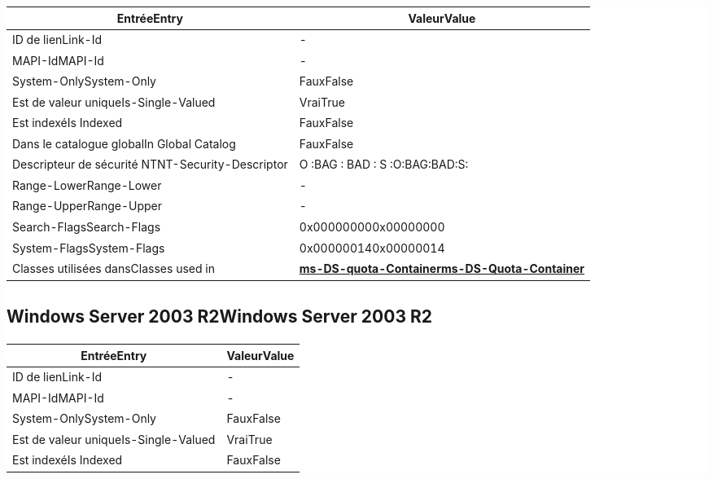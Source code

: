

| <span data-ttu-id="941ac-153">Entrée</span><span class="sxs-lookup"><span data-stu-id="941ac-153">Entry</span></span> | <span data-ttu-id="941ac-154">Valeur</span><span class="sxs-lookup"><span data-stu-id="941ac-154">Value</span></span> |
|------------------------|-------------------------------------------------------------------|
| <span data-ttu-id="941ac-155">ID de lien</span><span class="sxs-lookup"><span data-stu-id="941ac-155">Link-Id</span></span>                | \-                                                                |
| <span data-ttu-id="941ac-156">MAPI-Id</span><span class="sxs-lookup"><span data-stu-id="941ac-156">MAPI-Id</span></span>                | \-                                                                |
| <span data-ttu-id="941ac-157">System-Only</span><span class="sxs-lookup"><span data-stu-id="941ac-157">System-Only</span></span>            | <span data-ttu-id="941ac-158">Faux</span><span class="sxs-lookup"><span data-stu-id="941ac-158">False</span></span>                                                             |
| <span data-ttu-id="941ac-159">Est de valeur unique</span><span class="sxs-lookup"><span data-stu-id="941ac-159">Is-Single-Valued</span></span>       | <span data-ttu-id="941ac-160">Vrai</span><span class="sxs-lookup"><span data-stu-id="941ac-160">True</span></span>                                                              |
| <span data-ttu-id="941ac-161">Est indexé</span><span class="sxs-lookup"><span data-stu-id="941ac-161">Is Indexed</span></span>             | <span data-ttu-id="941ac-162">Faux</span><span class="sxs-lookup"><span data-stu-id="941ac-162">False</span></span>                                                             |
| <span data-ttu-id="941ac-163">Dans le catalogue global</span><span class="sxs-lookup"><span data-stu-id="941ac-163">In Global Catalog</span></span>      | <span data-ttu-id="941ac-164">Faux</span><span class="sxs-lookup"><span data-stu-id="941ac-164">False</span></span>                                                             |
| <span data-ttu-id="941ac-165">Descripteur de sécurité NT</span><span class="sxs-lookup"><span data-stu-id="941ac-165">NT-Security-Descriptor</span></span> | <span data-ttu-id="941ac-166">O :BAG : BAD : S :</span><span class="sxs-lookup"><span data-stu-id="941ac-166">O:BAG:BAD:S:</span></span>                                                      |
| <span data-ttu-id="941ac-167">Range-Lower</span><span class="sxs-lookup"><span data-stu-id="941ac-167">Range-Lower</span></span>            | \-                                                                |
| <span data-ttu-id="941ac-168">Range-Upper</span><span class="sxs-lookup"><span data-stu-id="941ac-168">Range-Upper</span></span>            | \-                                                                |
| <span data-ttu-id="941ac-169">Search-Flags</span><span class="sxs-lookup"><span data-stu-id="941ac-169">Search-Flags</span></span>           | <span data-ttu-id="941ac-170">0x00000000</span><span class="sxs-lookup"><span data-stu-id="941ac-170">0x00000000</span></span>                                                        |
| <span data-ttu-id="941ac-171">System-Flags</span><span class="sxs-lookup"><span data-stu-id="941ac-171">System-Flags</span></span>           | <span data-ttu-id="941ac-172">0x00000014</span><span class="sxs-lookup"><span data-stu-id="941ac-172">0x00000014</span></span>                                                        |
| <span data-ttu-id="941ac-173">Classes utilisées dans</span><span class="sxs-lookup"><span data-stu-id="941ac-173">Classes used in</span></span>        | [<span data-ttu-id="941ac-174">**ms-DS-quota-Container**</span><span class="sxs-lookup"><span data-stu-id="941ac-174">**ms-DS-Quota-Container**</span></span>](c-msds-quotacontainer.md)<br/> |



## <a name="windows-server-2003-r2"></a><span data-ttu-id="941ac-175">Windows Server 2003 R2</span><span class="sxs-lookup"><span data-stu-id="941ac-175">Windows Server 2003 R2</span></span>



| <span data-ttu-id="941ac-176">Entrée</span><span class="sxs-lookup"><span data-stu-id="941ac-176">Entry</span></span> | <span data-ttu-id="941ac-177">Valeur</span><span class="sxs-lookup"><span data-stu-id="941ac-177">Value</span></span> |
|------------------------|-------------------------------------------------------------------|
| <span data-ttu-id="941ac-178">ID de lien</span><span class="sxs-lookup"><span data-stu-id="941ac-178">Link-Id</span></span>                | \-                                                                |
| <span data-ttu-id="941ac-179">MAPI-Id</span><span class="sxs-lookup"><span data-stu-id="941ac-179">MAPI-Id</span></span>                | \-                                                                |
| <span data-ttu-id="941ac-180">System-Only</span><span class="sxs-lookup"><span data-stu-id="941ac-180">System-Only</span></span>            | <span data-ttu-id="941ac-181">Faux</span><span class="sxs-lookup"><span data-stu-id="941ac-181">False</span></span>                                                             |
| <span data-ttu-id="941ac-182">Est de valeur unique</span><span class="sxs-lookup"><span data-stu-id="941ac-182">Is-Single-Valued</span></span>       | <span data-ttu-id="941ac-183">Vrai</span><span class="sxs-lookup"><span data-stu-id="941ac-183">True</span></span>                                                              |
| <span data-ttu-id="941ac-184">Est indexé</span><span class="sxs-lookup"><span data-stu-id="941ac-184">Is Indexed</span></span>             | <span data-ttu-id="941ac-185">Faux</span><span class="sxs-lookup"><span data-stu-id="941ac-185">False</span></span>                                                             |
